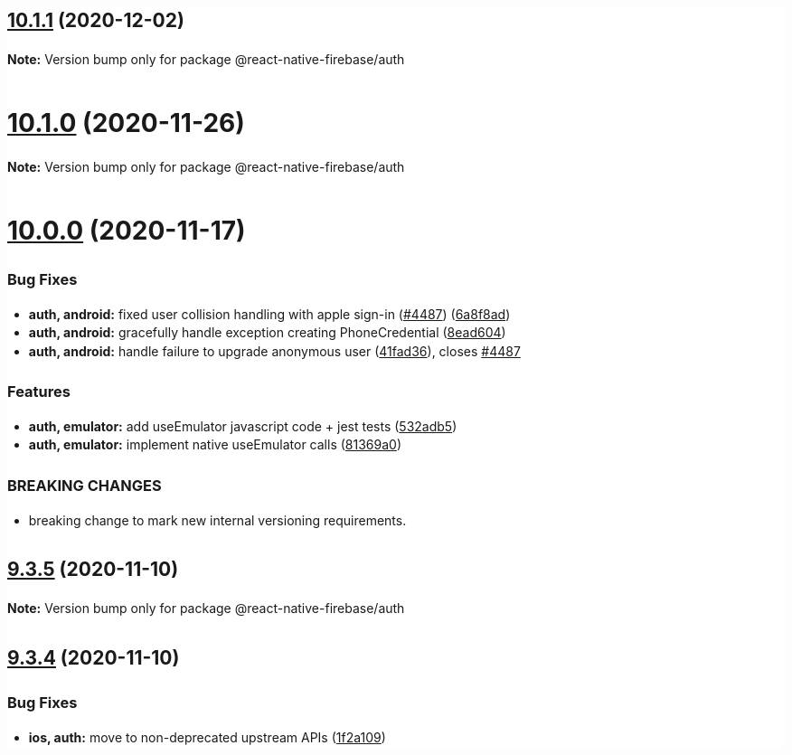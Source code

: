 ## [10.1.1](https://github.com/invertase/react-native-firebase/compare/v10.1.0...v10.1.1) (2020-12-02)

**Note:** Version bump only for package @react-native-firebase/auth

# [10.1.0](https://github.com/invertase/react-native-firebase/compare/v10.0.0...v10.1.0) (2020-11-26)

**Note:** Version bump only for package @react-native-firebase/auth

# [10.0.0](https://github.com/invertase/react-native-firebase/compare/fc8c4c0622f8e6814879d0306f66012df5b83cd8...v10.0.0) (2020-11-17)

### Bug Fixes

- **auth, android:** fixed user collision handling with apple sign-in ([#4487](https://github.com/invertase/react-native-firebase/issues/4487)) ([6a8f8ad](https://github.com/invertase/react-native-firebase/commit/6a8f8ad9b05d9510948206cc9837547cab124c63))
- **auth, android:** gracefully handle exception creating PhoneCredential ([8ead604](https://github.com/invertase/react-native-firebase/commit/8ead60431c2aae4193ed79eb10dc3b43480c5d77))
- **auth, android:** handle failure to upgrade anonymous user ([41fad36](https://github.com/invertase/react-native-firebase/commit/41fad3629437059a5e81d29f82c79589286aaea2)), closes [#4487](https://github.com/invertase/react-native-firebase/issues/4487)

### Features

- **auth, emulator:** add useEmulator javascript code + jest tests ([532adb5](https://github.com/invertase/react-native-firebase/commit/532adb569413e8a5e5077d5f47582a0a300b3045))
- **auth, emulator:** implement native useEmulator calls ([81369a0](https://github.com/invertase/react-native-firebase/commit/81369a089e3ffc5be53d7651fa5a9dacf5bfa7b6))

### BREAKING CHANGES

- breaking change to mark new internal versioning requirements.

## [9.3.5](https://github.com/invertase/react-native-firebase/compare/@react-native-firebase/auth@9.3.4...@react-native-firebase/auth@9.3.5) (2020-11-10)

**Note:** Version bump only for package @react-native-firebase/auth

## [9.3.4](https://github.com/invertase/react-native-firebase/compare/@react-native-firebase/auth@9.3.3...@react-native-firebase/auth@9.3.4) (2020-11-10)

### Bug Fixes

- **ios, auth:** move to non-deprecated upstream APIs ([1f2a109](https://github.com/invertase/react-native-firebase/commit/1f2a109d4e04bc10a5a0b93b3bebe78ec9be313b))
